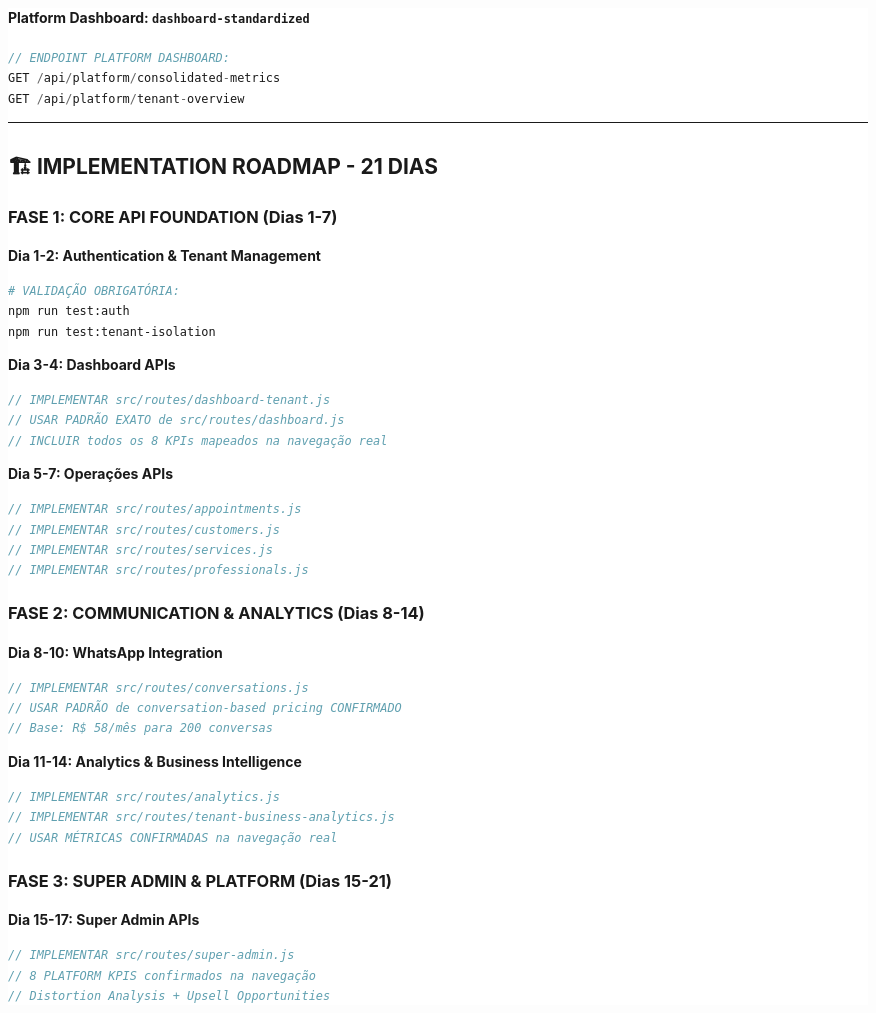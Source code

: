 #### **Platform Dashboard**: `dashboard-standardized`
```typescript
// ENDPOINT PLATFORM DASHBOARD:
GET /api/platform/consolidated-metrics
GET /api/platform/tenant-overview
```

---

## 🏗️ IMPLEMENTATION ROADMAP - 21 DIAS

### **FASE 1: CORE API FOUNDATION (Dias 1-7)**

**Dia 1-2: Authentication & Tenant Management**
```bash
# VALIDAÇÃO OBRIGATÓRIA:
npm run test:auth
npm run test:tenant-isolation
```

**Dia 3-4: Dashboard APIs**
```typescript
// IMPLEMENTAR src/routes/dashboard-tenant.js
// USAR PADRÃO EXATO de src/routes/dashboard.js
// INCLUIR todos os 8 KPIs mapeados na navegação real
```

**Dia 5-7: Operações APIs**
```typescript
// IMPLEMENTAR src/routes/appointments.js
// IMPLEMENTAR src/routes/customers.js  
// IMPLEMENTAR src/routes/services.js
// IMPLEMENTAR src/routes/professionals.js
```

### **FASE 2: COMMUNICATION & ANALYTICS (Dias 8-14)**

**Dia 8-10: WhatsApp Integration**
```typescript
// IMPLEMENTAR src/routes/conversations.js
// USAR PADRÃO de conversation-based pricing CONFIRMADO
// Base: R$ 58/mês para 200 conversas
```

**Dia 11-14: Analytics & Business Intelligence**
```typescript
// IMPLEMENTAR src/routes/analytics.js
// IMPLEMENTAR src/routes/tenant-business-analytics.js
// USAR MÉTRICAS CONFIRMADAS na navegação real
```

### **FASE 3: SUPER ADMIN & PLATFORM (Dias 15-21)**

**Dia 15-17: Super Admin APIs**
```typescript
// IMPLEMENTAR src/routes/super-admin.js
// 8 PLATFORM KPIS confirmados na navegação
// Distortion Analysis + Upsell Opportunities
```
